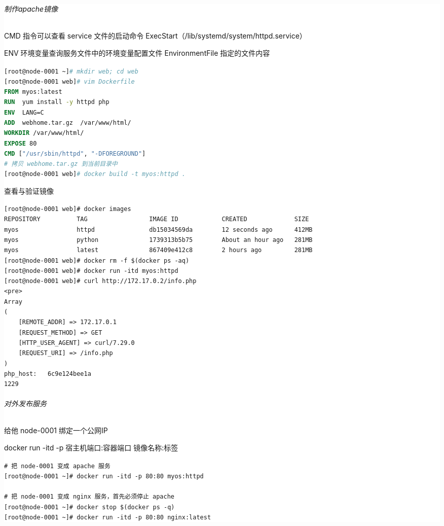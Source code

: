 ###### 制作apache镜像

CMD  指令可以查看 service 文件的启动命令 ExecStart（/lib/systemd/system/httpd.service）

ENV  环境变量查询服务文件中的环境变量配置文件 EnvironmentFile 指定的文件内容

```dockerfile
[root@node-0001 ~]# mkdir web; cd web
[root@node-0001 web]# vim Dockerfile
FROM myos:latest
RUN  yum install -y httpd php
ENV  LANG=C
ADD  webhome.tar.gz  /var/www/html/
WORKDIR /var/www/html/
EXPOSE 80
CMD ["/usr/sbin/httpd", "-DFOREGROUND"]
# 拷贝 webhome.tar.gz 到当前目录中
[root@node-0001 web]# docker build -t myos:httpd .
```

查看与验证镜像

```shell
[root@node-0001 web]# docker images
REPOSITORY          TAG                 IMAGE ID            CREATED             SIZE
myos                httpd               db15034569da        12 seconds ago      412MB
myos                python              1739313b5b75        About an hour ago   281MB
myos                latest              867409e412c8        2 hours ago         281MB
[root@node-0001 web]# docker rm -f $(docker ps -aq)
[root@node-0001 web]# docker run -itd myos:httpd
[root@node-0001 web]# curl http://172.17.0.2/info.php
<pre>
Array
(
    [REMOTE_ADDR] => 172.17.0.1
    [REQUEST_METHOD] => GET
    [HTTP_USER_AGENT] => curl/7.29.0
    [REQUEST_URI] => /info.php
)
php_host: 	6c9e124bee1a
1229
```

###### 对外发布服务

给他 node-0001 绑定一个公网IP

docker  run  -itd  -p 宿主机端口:容器端口  镜像名称:标签

```shell
# 把 node-0001 变成 apache 服务
[root@node-0001 ~]# docker run -itd -p 80:80 myos:httpd

# 把 node-0001 变成 nginx 服务，首先必须停止 apache
[root@node-0001 ~]# docker stop $(docker ps -q)
[root@node-0001 ~]# docker run -itd -p 80:80 nginx:latest
```

